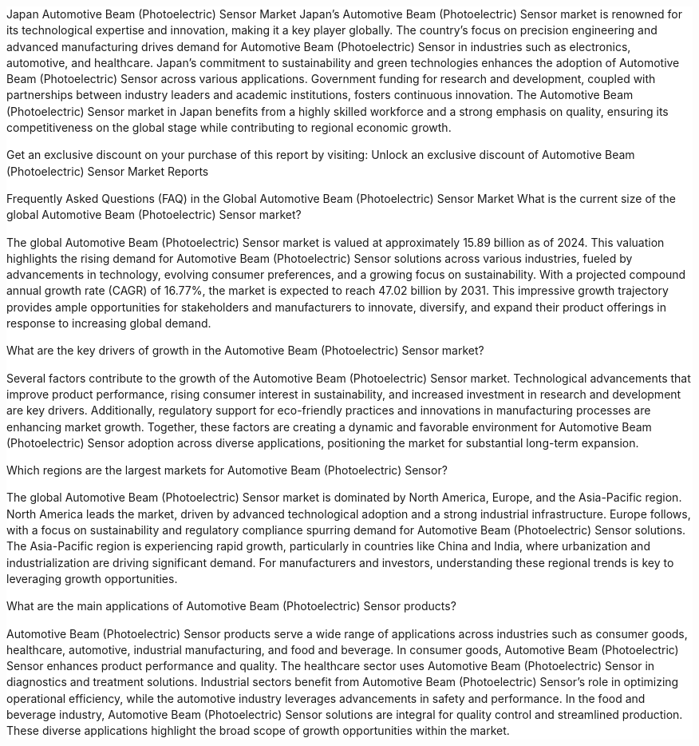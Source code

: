 Japan Automotive Beam (Photoelectric) Sensor Market
Japan’s Automotive Beam (Photoelectric) Sensor market is renowned for its technological expertise and innovation, making it a key player globally. The country’s focus on precision engineering and advanced manufacturing drives demand for Automotive Beam (Photoelectric) Sensor in industries such as electronics, automotive, and healthcare. Japan’s commitment to sustainability and green technologies enhances the adoption of Automotive Beam (Photoelectric) Sensor across various applications. Government funding for research and development, coupled with partnerships between industry leaders and academic institutions, fosters continuous innovation. The Automotive Beam (Photoelectric) Sensor market in Japan benefits from a highly skilled workforce and a strong emphasis on quality, ensuring its competitiveness on the global stage while contributing to regional economic growth.

Get an exclusive discount on your purchase of this report by visiting: Unlock an exclusive discount of Automotive Beam (Photoelectric) Sensor Market Reports 

Frequently Asked Questions (FAQ) in the Global Automotive Beam (Photoelectric) Sensor Market
What is the current size of the global Automotive Beam (Photoelectric) Sensor market?

The global Automotive Beam (Photoelectric) Sensor market is valued at approximately 15.89 billion as of 2024. This valuation highlights the rising demand for Automotive Beam (Photoelectric) Sensor solutions across various industries, fueled by advancements in technology, evolving consumer preferences, and a growing focus on sustainability. With a projected compound annual growth rate (CAGR) of 16.77%, the market is expected to reach 47.02 billion by 2031. This impressive growth trajectory provides ample opportunities for stakeholders and manufacturers to innovate, diversify, and expand their product offerings in response to increasing global demand.

What are the key drivers of growth in the Automotive Beam (Photoelectric) Sensor market?

Several factors contribute to the growth of the Automotive Beam (Photoelectric) Sensor market. Technological advancements that improve product performance, rising consumer interest in sustainability, and increased investment in research and development are key drivers. Additionally, regulatory support for eco-friendly practices and innovations in manufacturing processes are enhancing market growth. Together, these factors are creating a dynamic and favorable environment for Automotive Beam (Photoelectric) Sensor adoption across diverse applications, positioning the market for substantial long-term expansion.

Which regions are the largest markets for Automotive Beam (Photoelectric) Sensor?

The global Automotive Beam (Photoelectric) Sensor market is dominated by North America, Europe, and the Asia-Pacific region. North America leads the market, driven by advanced technological adoption and a strong industrial infrastructure. Europe follows, with a focus on sustainability and regulatory compliance spurring demand for Automotive Beam (Photoelectric) Sensor solutions. The Asia-Pacific region is experiencing rapid growth, particularly in countries like China and India, where urbanization and industrialization are driving significant demand. For manufacturers and investors, understanding these regional trends is key to leveraging growth opportunities.

What are the main applications of Automotive Beam (Photoelectric) Sensor products?

Automotive Beam (Photoelectric) Sensor products serve a wide range of applications across industries such as consumer goods, healthcare, automotive, industrial manufacturing, and food and beverage. In consumer goods, Automotive Beam (Photoelectric) Sensor enhances product performance and quality. The healthcare sector uses Automotive Beam (Photoelectric) Sensor in diagnostics and treatment solutions. Industrial sectors benefit from Automotive Beam (Photoelectric) Sensor’s role in optimizing operational efficiency, while the automotive industry leverages advancements in safety and performance. In the food and beverage industry, Automotive Beam (Photoelectric) Sensor solutions are integral for quality control and streamlined production. These diverse applications highlight the broad scope of growth opportunities within the market.
